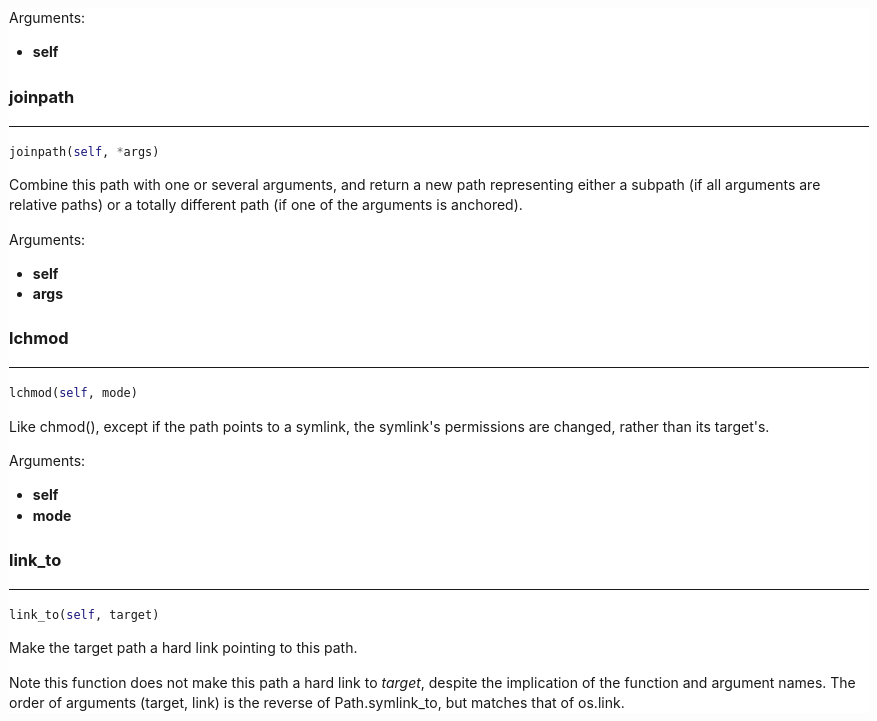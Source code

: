 Arguments:
- **self**



### joinpath

----------



``` python
joinpath(self, *args)
```

Combine this path with one or several arguments, and return a
new path representing either a subpath (if all arguments are relative
paths) or a totally different path (if one of the arguments is
anchored).

Arguments:
- **self**
- **args**



### lchmod

----------



``` python
lchmod(self, mode)
```

Like chmod(), except if the path points to a symlink, the symlink's
permissions are changed, rather than its target's.

Arguments:
- **self**
- **mode**



### link_to

----------



``` python
link_to(self, target)
```

Make the target path a hard link pointing to this path.

Note this function does not make this path a hard link to *target*,
despite the implication of the function and argument names. The order
of arguments (target, link) is the reverse of Path.symlink_to, but
matches that of os.link.
